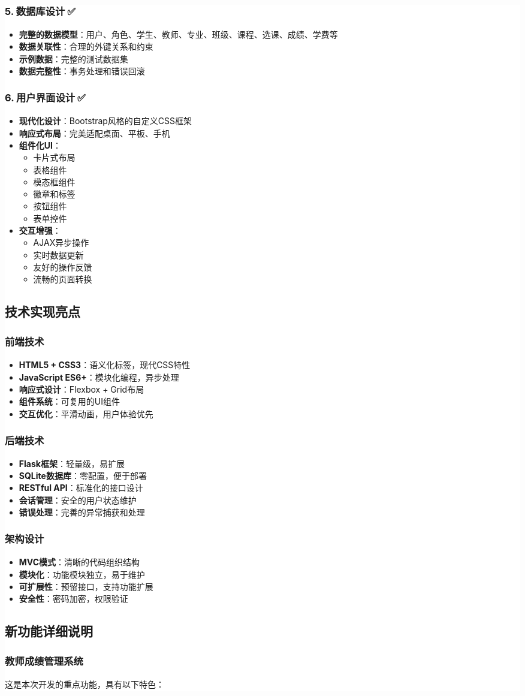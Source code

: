 ### 5. 数据库设计 ✅
- **完整的数据模型**：用户、角色、学生、教师、专业、班级、课程、选课、成绩、学费等
- **数据关联性**：合理的外键关系和约束
- **示例数据**：完整的测试数据集
- **数据完整性**：事务处理和错误回滚

### 6. 用户界面设计 ✅
- **现代化设计**：Bootstrap风格的自定义CSS框架
- **响应式布局**：完美适配桌面、平板、手机
- **组件化UI**：
  - 卡片式布局
  - 表格组件
  - 模态框组件
  - 徽章和标签
  - 按钮组件
  - 表单控件
- **交互增强**：
  - AJAX异步操作
  - 实时数据更新
  - 友好的操作反馈
  - 流畅的页面转换

## 技术实现亮点

### 前端技术
- **HTML5 + CSS3**：语义化标签，现代CSS特性
- **JavaScript ES6+**：模块化编程，异步处理
- **响应式设计**：Flexbox + Grid布局
- **组件系统**：可复用的UI组件
- **交互优化**：平滑动画，用户体验优先

### 后端技术
- **Flask框架**：轻量级，易扩展
- **SQLite数据库**：零配置，便于部署
- **RESTful API**：标准化的接口设计
- **会话管理**：安全的用户状态维护
- **错误处理**：完善的异常捕获和处理

### 架构设计
- **MVC模式**：清晰的代码组织结构
- **模块化**：功能模块独立，易于维护
- **可扩展性**：预留接口，支持功能扩展
- **安全性**：密码加密，权限验证

## 新功能详细说明

### 教师成绩管理系统
这是本次开发的重点功能，具有以下特色：
